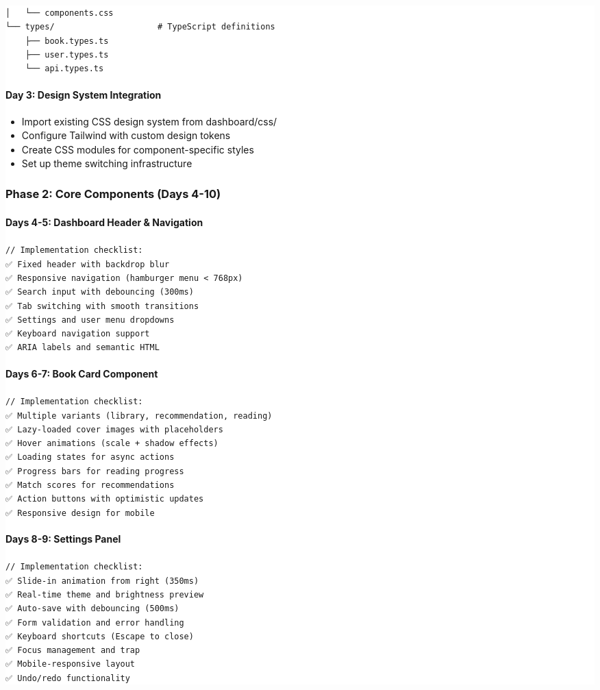 ```
│   └── components.css
└── types/                     # TypeScript definitions
    ├── book.types.ts
    ├── user.types.ts
    └── api.types.ts
```

#### **Day 3: Design System Integration**
- Import existing CSS design system from dashboard/css/
- Configure Tailwind with custom design tokens
- Create CSS modules for component-specific styles
- Set up theme switching infrastructure

### **Phase 2: Core Components (Days 4-10)**

#### **Days 4-5: Dashboard Header & Navigation**
```tsx
// Implementation checklist:
✅ Fixed header with backdrop blur
✅ Responsive navigation (hamburger menu < 768px)
✅ Search input with debouncing (300ms)
✅ Tab switching with smooth transitions
✅ Settings and user menu dropdowns
✅ Keyboard navigation support
✅ ARIA labels and semantic HTML
```

#### **Days 6-7: Book Card Component**
```tsx
// Implementation checklist:
✅ Multiple variants (library, recommendation, reading)
✅ Lazy-loaded cover images with placeholders
✅ Hover animations (scale + shadow effects)
✅ Loading states for async actions
✅ Progress bars for reading progress
✅ Match scores for recommendations
✅ Action buttons with optimistic updates
✅ Responsive design for mobile
```

#### **Days 8-9: Settings Panel**
```tsx
// Implementation checklist:
✅ Slide-in animation from right (350ms)
✅ Real-time theme and brightness preview
✅ Auto-save with debouncing (500ms)
✅ Form validation and error handling
✅ Keyboard shortcuts (Escape to close)
✅ Focus management and trap
✅ Mobile-responsive layout
✅ Undo/redo functionality
```
